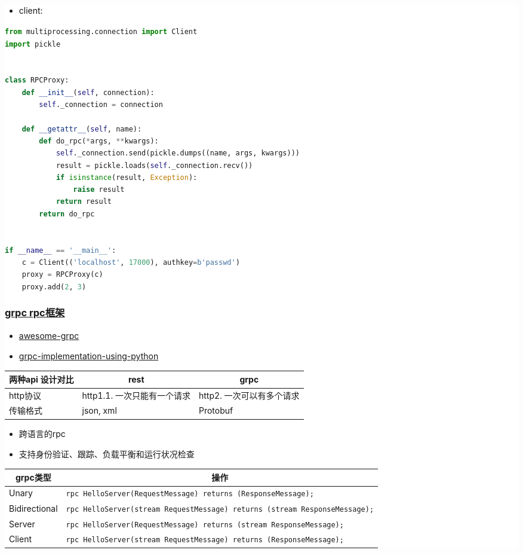 ```py
```

- client:

```py
from multiprocessing.connection import Client
import pickle


class RPCProxy:
    def __init__(self, connection):
        self._connection = connection

    def __getattr__(self, name):
        def do_rpc(*args, **kwargs):
            self._connection.send(pickle.dumps((name, args, kwargs)))
            result = pickle.loads(self._connection.recv())
            if isinstance(result, Exception):
                raise result
            return result
        return do_rpc


if __name__ == '__main__':
    c = Client(('localhost', 17000), authkey=b'passwd')
    proxy = RPCProxy(c)
    proxy.add(2, 3)
```

### [grpc rpc框架](https://github.com/grpc/grpc)

- [awesome-grpc](https://github.com/grpc-ecosystem/awesome-grpc)

- [grpc-implementation-using-python](https://www.velotio.com/engineering-blog/grpc-implementation-using-python)


| 两种api 设计对比 | rest                        | grpc                      |
|------------------|-----------------------------|---------------------------|
| http协议         | http1.1. 一次只能有一个请求 | http2. 一次可以有多个请求 |
| 传输格式         | json, xml                   | Protobuf                  |

- 跨语言的rpc

- 支持身份验证、跟踪、负载平衡和运行状况检查

| grpc类型         | 操作                                                                       |
|------------------|----------------------------------------------------------------------------|
| Unary            | `rpc HelloServer(RequestMessage) returns (ResponseMessage);`               |
| Bidirectional    | `rpc HelloServer(stream RequestMessage) returns (stream ResponseMessage);` |
| Server           | `rpc HelloServer(RequestMessage) returns (stream ResponseMessage);`        |
| Client           | `rpc HelloServer(stream RequestMessage) returns (ResponseMessage);`        |
